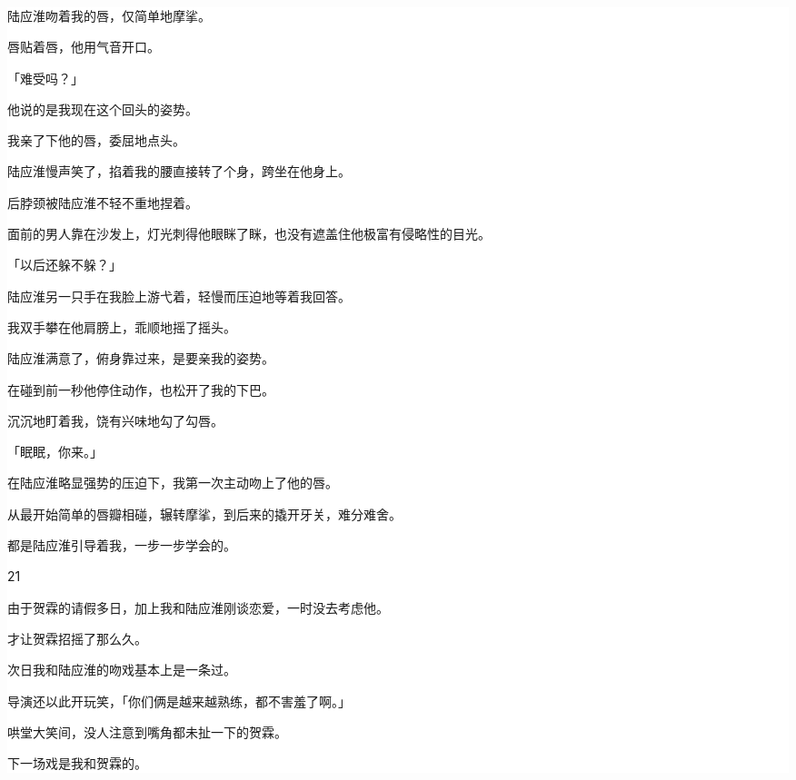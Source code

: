 陆应淮吻着我的唇，仅简单地摩挲。


唇贴着唇，他用气音开口。


「难受吗？」


他说的是我现在这个回头的姿势。


我亲了下他的唇，委屈地点头。


陆应淮慢声笑了，掐着我的腰直接转了个身，跨坐在他身上。


后脖颈被陆应淮不轻不重地捏着。


面前的男人靠在沙发上，灯光刺得他眼眯了眯，也没有遮盖住他极富有侵略性的目光。


「以后还躲不躲？」


陆应淮另一只手在我脸上游弋着，轻慢而压迫地等着我回答。


我双手攀在他肩膀上，乖顺地摇了摇头。


陆应淮满意了，俯身靠过来，是要亲我的姿势。


在碰到前一秒他停住动作，也松开了我的下巴。


沉沉地盯着我，饶有兴味地勾了勾唇。


「眠眠，你来。」


在陆应淮略显强势的压迫下，我第一次主动吻上了他的唇。


从最开始简单的唇瓣相碰，辗转摩挲，到后来的撬开牙关，难分难舍。


都是陆应淮引导着我，一步一步学会的。


21


由于贺霖的请假多日，加上我和陆应淮刚谈恋爱，一时没去考虑他。


才让贺霖招摇了那么久。


次日我和陆应淮的吻戏基本上是一条过。


导演还以此开玩笑，「你们俩是越来越熟练，都不害羞了啊。」


哄堂大笑间，没人注意到嘴角都未扯一下的贺霖。


下一场戏是我和贺霖的。
